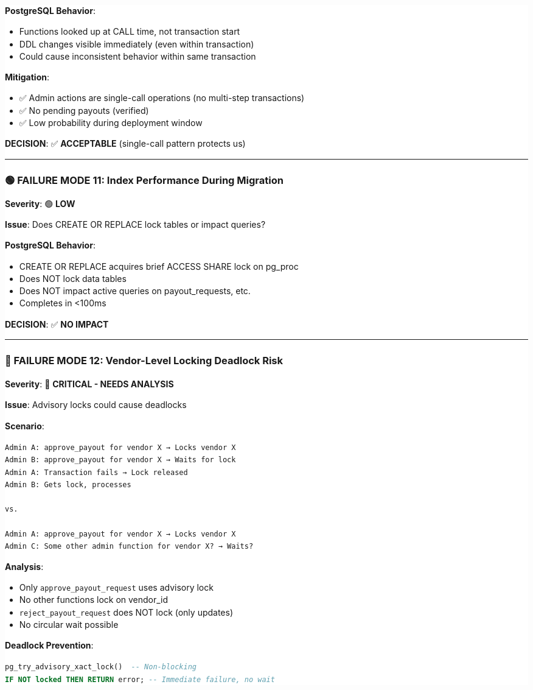 **PostgreSQL Behavior**:
- Functions looked up at CALL time, not transaction start
- DDL changes visible immediately (even within transaction)
- Could cause inconsistent behavior within same transaction

**Mitigation**:
- ✅ Admin actions are single-call operations (no multi-step transactions)
- ✅ No pending payouts (verified)
- ✅ Low probability during deployment window

**DECISION**: ✅ **ACCEPTABLE** (single-call pattern protects us)

---

### 🟢 FAILURE MODE 11: Index Performance During Migration
**Severity**: 🟢 **LOW**

**Issue**: Does CREATE OR REPLACE lock tables or impact queries?

**PostgreSQL Behavior**:
- CREATE OR REPLACE acquires brief ACCESS SHARE lock on pg_proc
- Does NOT lock data tables
- Does NOT impact active queries on payout_requests, etc.
- Completes in <100ms

**DECISION**: ✅ **NO IMPACT**

---

### 🔴 FAILURE MODE 12: Vendor-Level Locking Deadlock Risk
**Severity**: 🔴 **CRITICAL - NEEDS ANALYSIS**

**Issue**: Advisory locks could cause deadlocks

**Scenario**:
```
Admin A: approve_payout for vendor X → Locks vendor X
Admin B: approve_payout for vendor X → Waits for lock
Admin A: Transaction fails → Lock released
Admin B: Gets lock, processes

vs.

Admin A: approve_payout for vendor X → Locks vendor X
Admin C: Some other admin function for vendor X? → Waits?
```

**Analysis**:
- Only `approve_payout_request` uses advisory lock
- No other functions lock on vendor_id
- `reject_payout_request` does NOT lock (only updates)
- No circular wait possible

**Deadlock Prevention**:
```sql
pg_try_advisory_xact_lock()  -- Non-blocking
IF NOT locked THEN RETURN error; -- Immediate failure, no wait
```
